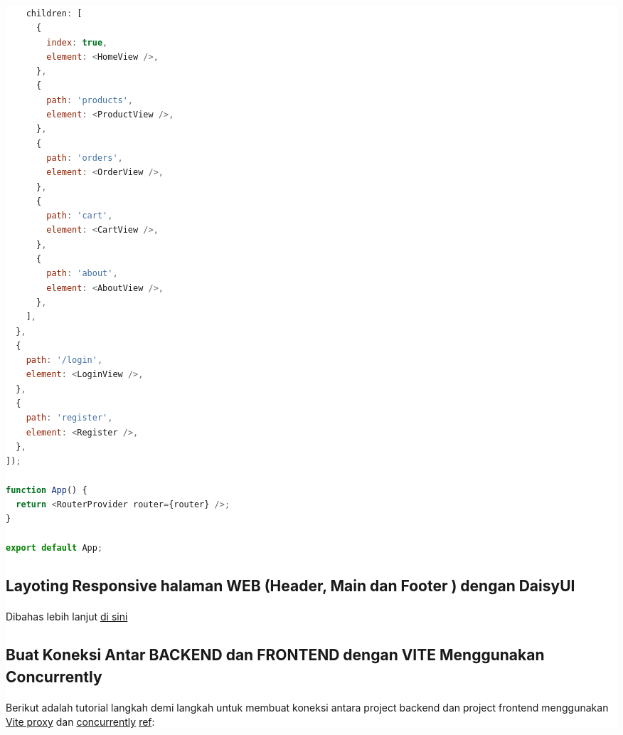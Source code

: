   ```js
      children: [
        {
          index: true,
          element: <HomeView />,
        },
        {
          path: 'products',
          element: <ProductView />,
        },
        {
          path: 'orders',
          element: <OrderView />,
        },
        {
          path: 'cart',
          element: <CartView />,
        },
        {
          path: 'about',
          element: <AboutView />,
        },
      ],
    },
    {
      path: '/login',
      element: <LoginView />,
    },
    {
      path: 'register',
      element: <Register />,
    },
  ]);

  function App() {
    return <RouterProvider router={router} />;
  }

  export default App;
  ```

## Layoting Responsive halaman WEB (Header, Main dan Footer ) dengan DaisyUI

Dibahas lebih lanjut [di sini](https://www.youtube.com/watch?v=BOfD3fOMbMM&list=PLBAY64k6bSAc5xoYSDyh09_1BdfHxwdQY&index=5)

## Buat Koneksi Antar BACKEND dan FRONTEND dengan VITE Menggunakan Concurrently

Berikut adalah tutorial langkah demi langkah untuk membuat koneksi antara project backend dan project frontend menggunakan [Vite proxy](https://v3.vitejs.dev/config/server-options.html#server-proxy) dan [concurrently](https://www.npmjs.com/package/concurrently) [ref](https://www.youtube.com/watch?v=iQuw7aK39i0&list=PLBAY64k6bSAc5xoYSDyh09_1BdfHxwdQY&index=4):
